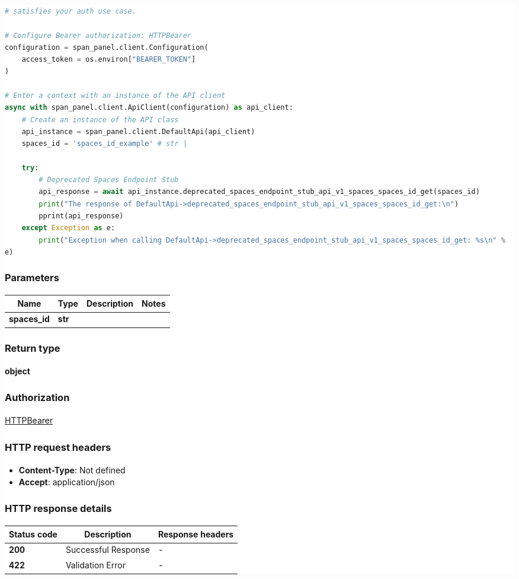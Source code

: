 ```python
# satisfies your auth use case.

# Configure Bearer authorization: HTTPBearer
configuration = span_panel.client.Configuration(
    access_token = os.environ["BEARER_TOKEN"]
)

# Enter a context with an instance of the API client
async with span_panel.client.ApiClient(configuration) as api_client:
    # Create an instance of the API class
    api_instance = span_panel.client.DefaultApi(api_client)
    spaces_id = 'spaces_id_example' # str | 

    try:
        # Deprecated Spaces Endpoint Stub
        api_response = await api_instance.deprecated_spaces_endpoint_stub_api_v1_spaces_spaces_id_get(spaces_id)
        print("The response of DefaultApi->deprecated_spaces_endpoint_stub_api_v1_spaces_spaces_id_get:\n")
        pprint(api_response)
    except Exception as e:
        print("Exception when calling DefaultApi->deprecated_spaces_endpoint_stub_api_v1_spaces_spaces_id_get: %s\n" % e)
```



### Parameters

Name | Type | Description  | Notes
------------- | ------------- | ------------- | -------------
 **spaces_id** | **str**|  | 

### Return type

**object**

### Authorization

[HTTPBearer](../README.md#HTTPBearer)

### HTTP request headers

 - **Content-Type**: Not defined
 - **Accept**: application/json

### HTTP response details
| Status code | Description | Response headers |
|-------------|-------------|------------------|
**200** | Successful Response |  -  |
**422** | Validation Error |  -  |
